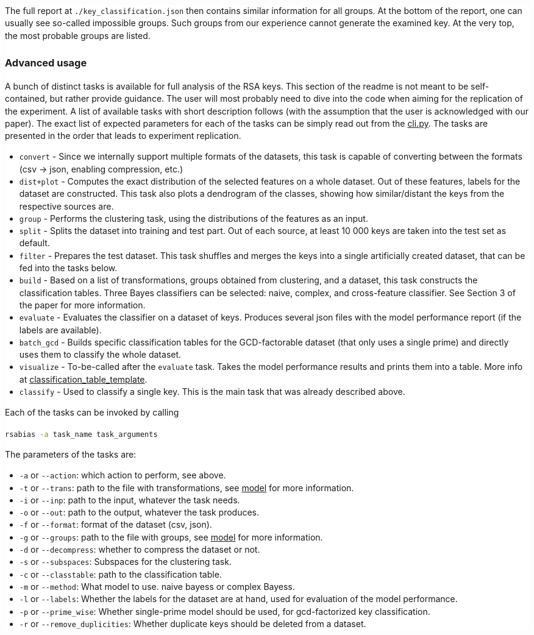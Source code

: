 ```bash
```

The full report at `./key_classification.json` then contains similar information for all groups. At the bottom of the report, one can usually see so-called impossible groups. Such groups from our experience cannot generate the examined key. At the very top, the most probable groups are listed. 

### Advanced usage

A bunch of distinct tasks is available for full analysis of the RSA keys. This section of the readme is not meant to be self-contained, but rather provide guidance. The user will most probably need to dive into the code when aiming for the replication of the experiment. A list of available tasks with short description follows (with the assumption that the user is acknowledged with our paper). The exact list of expected parameters for each of the tasks can be simply read out from the [cli.py](https://github.com/crocs-muni/RSABias/blob/master/rsabias/cli.py). The tasks are presented in the order that leads to experiment replication.

- `convert` -  Since we internally support multiple formats of the datasets, this task is capable of converting between the formats (csv -> json, enabling compression, etc.)
- `dist+plot` - Computes the exact distribution of the selected features on a whole dataset. Out of these features, labels for the dataset are constructed. This task also plots a dendrogram of the classes, showing how similar/distant the keys from the respective sources are. 
- `group` - Performs the clustering task, using the distributions of the features as an input. 
- `split` - Splits the dataset into training and test part. Out of each source, at least 10 000 keys are taken into the test set as default.  
- `filter` - Prepares the test dataset. This task shuffles and merges the keys into a single artificially created dataset, that can be fed into the tasks below.
- `build` - Based on a list of transformations, groups obtained from clustering, and a dataset, this task constructs the classification tables. Three Bayes classifiers can be selected: naive, complex, and cross-feature classifier. See Section 3 of the paper for more information. 
- `evaluate` - Evaluates the classifier on a dataset of keys. Produces several json files with the model performance report (if the labels are available). 
- `batch_gcd` - Builds specific classification tables for the GCD-factorable dataset (that only uses a single prime) and directly uses them to classify the whole dataset. 
- `visualize` - To-be-called after the `evaluate` task. Takes the model performance results and prints them into a table. More info at [classification_table_template](https://github.com/crocs-muni/RSABias/tree/master/rsabias/classification_table_template).
- `classify` - Used to classify a single key. This is the main task that was already described above. 

Each of the tasks can be invoked by calling

```bash
rsabias -a task_name task_arguments
```

The parameters of the tasks are:

- `-a` or `--action`: which action to perform, see above.
- `-t` or `--trans`: path to the file with transformations, see [model](https://github.com/crocs-muni/RSABias/tree/master/rsabias/model#transformations-description) for more information.
- `-i` or `--inp`: path to the input, whatever the task needs.
- `-o` or `--out`: path to the output, whatever the task produces.
- `-f` or `--format`: format of the dataset (csv, json). 
- `-g` or `--groups`: path to the file with groups, see [model](https://github.com/crocs-muni/RSABias/tree/master/rsabias/model#groups-description) for more information.
- `-d` or `--decompress`: whether to compress the dataset or not.
- `-s` or `--subspaces`: Subspaces for the clustering task.
- `-c` or `--classtable`: path to the classification table.
- `-m` or `--method`: What model to use. naive bayess or complex Bayess.
- `-l` or `--labels`: Whether the labels for the dataset are at hand, used for evaluation of the model performance.
- `-p` or `--prime_wise`: Whether single-prime model should be used, for gcd-factorized key classification. 
- `-r` or `--remove_duplicities`: Whether duplicate keys should be deleted from a dataset.

